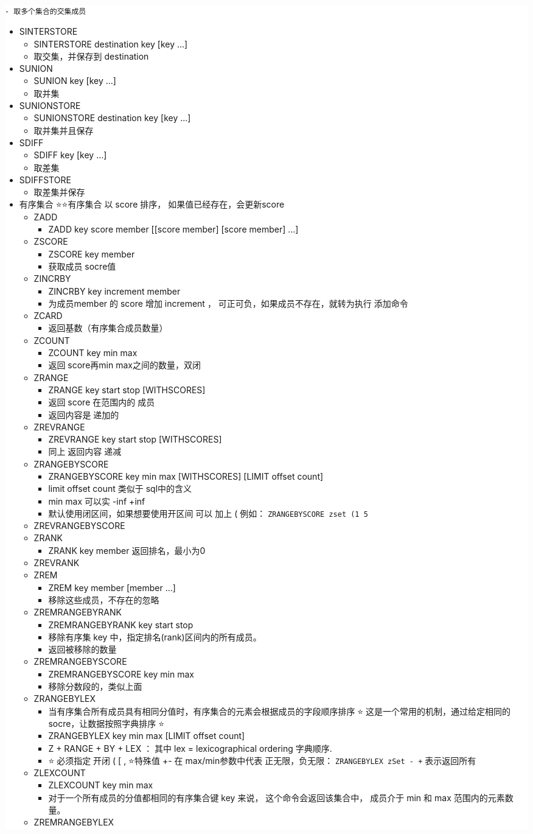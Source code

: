     - 取多个集合的交集成员
  - SINTERSTORE
    - SINTERSTORE destination key [key …]
    - 取交集，并保存到 destination
  - SUNION
    - SUNION key [key …]
    - 取并集
  - SUNIONSTORE
    - SUNIONSTORE destination key [key …]
    - 取并集并且保存
  - SDIFF
    - SDIFF key [key …]
    - 取差集
  - SDIFFSTORE
    - 取差集并保存
- 有序集合  ⭐⭐有序集合 以 score 排序， 如果值已经存在，会更新score
  - ZADD
    - ZADD key score member [[score member] [score member] …]
  - ZSCORE
    - ZSCORE key member
    - 获取成员 socre值
  - ZINCRBY
    - ZINCRBY key increment member
    - 为成员member 的 score 增加 increment ， 可正可负，如果成员不存在，就转为执行 添加命令
  - ZCARD
    - 返回基数（有序集合成员数量）
  - ZCOUNT
    - ZCOUNT key min max
    - 返回 score再min max之间的数量，双闭
  - ZRANGE
    - ZRANGE key start stop [WITHSCORES]
    - 返回 score 在范围内的 成员
    - 返回内容是 递加的
  - ZREVRANGE
    - ZREVRANGE key start stop [WITHSCORES]
    - 同上 返回内容 递减
  - ZRANGEBYSCORE
    - ZRANGEBYSCORE key min max [WITHSCORES] [LIMIT offset count]
    - limit offset count 类似于 sql中的含义
    - min max 可以实 -inf +inf 
    - 默认使用闭区间，如果想要使用开区间 可以 加上 (  例如： `ZRANGEBYSCORE zset (1 5` 
  - ZREVRANGEBYSCORE
  - ZRANK
    - ZRANK key member 返回排名，最小为0
  - ZREVRANK
  - ZREM
    - ZREM key member [member …] 
    - 移除这些成员，不存在的忽略
  - ZREMRANGEBYRANK
    - ZREMRANGEBYRANK key start stop
    - 移除有序集 key 中，指定排名(rank)区间内的所有成员。
    - 返回被移除的数量
  - ZREMRANGEBYSCORE
    - ZREMRANGEBYSCORE key min max
    - 移除分数段的，类似上面
  - ZRANGEBYLEX
    - 当有序集合所有成员具有相同分值时，有序集合的元素会根据成员的字段顺序排序  ⭐ 这是一个常用的机制，通过给定相同的socre，让数据按照字典排序 ⭐
    - ZRANGEBYLEX key min max [LIMIT offset count]
    - Z + RANGE + BY + LEX ： 其中 lex = lexicographical ordering 字典顺序.
    - ⭐ 必须指定 开闭 ( [ , ⭐特殊值 +- 在 max/min参数中代表 正无限，负无限： `ZRANGEBYLEX zSet - +` 表示返回所有
  - ZLEXCOUNT
    - ZLEXCOUNT key min max
    - 对于一个所有成员的分值都相同的有序集合键 key 来说， 这个命令会返回该集合中， 成员介于 min 和 max 范围内的元素数量。
  - ZREMRANGEBYLEX